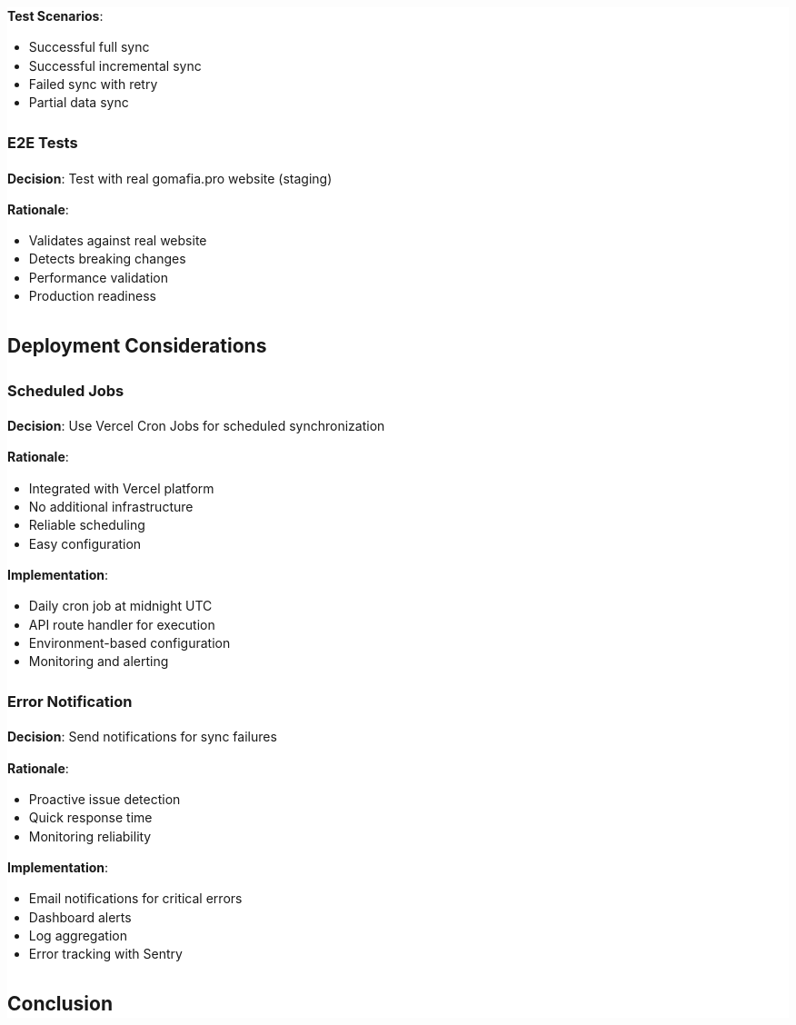**Test Scenarios**:

- Successful full sync
- Successful incremental sync
- Failed sync with retry
- Partial data sync

### E2E Tests

**Decision**: Test with real gomafia.pro website (staging)

**Rationale**:

- Validates against real website
- Detects breaking changes
- Performance validation
- Production readiness

## Deployment Considerations

### Scheduled Jobs

**Decision**: Use Vercel Cron Jobs for scheduled synchronization

**Rationale**:

- Integrated with Vercel platform
- No additional infrastructure
- Reliable scheduling
- Easy configuration

**Implementation**:

- Daily cron job at midnight UTC
- API route handler for execution
- Environment-based configuration
- Monitoring and alerting

### Error Notification

**Decision**: Send notifications for sync failures

**Rationale**:

- Proactive issue detection
- Quick response time
- Monitoring reliability

**Implementation**:

- Email notifications for critical errors
- Dashboard alerts
- Log aggregation
- Error tracking with Sentry

## Conclusion
